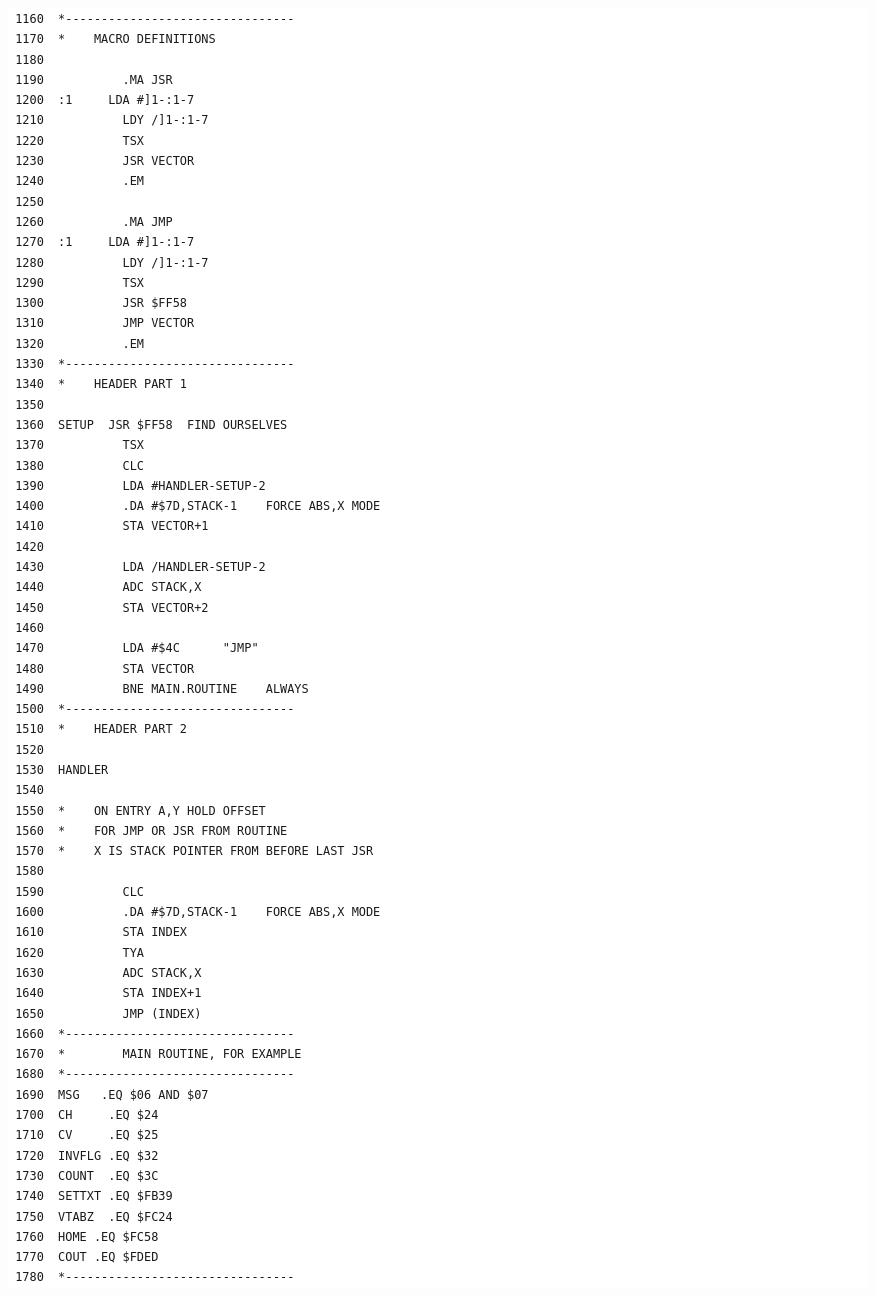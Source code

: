 ```
 1160  *--------------------------------
 1170  *	MACRO DEFINITIONS
 1180	 
 1190			.MA JSR
 1200  :1	  LDA #]1-:1-7
 1210			LDY /]1-:1-7
 1220			TSX
 1230			JSR VECTOR
 1240			.EM
 1250	
 1260			.MA JMP
 1270  :1	  LDA #]1-:1-7
 1280			LDY /]1-:1-7
 1290			TSX
 1300			JSR $FF58
 1310			JMP VECTOR
 1320			.EM
 1330  *--------------------------------
 1340  *	HEADER PART 1
 1350	
 1360  SETUP  JSR $FF58	 FIND OURSELVES
 1370			TSX
 1380			CLC
 1390			LDA #HANDLER-SETUP-2
 1400			.DA #$7D,STACK-1	FORCE ABS,X MODE
 1410			STA VECTOR+1
 1420	
 1430			LDA /HANDLER-SETUP-2
 1440			ADC STACK,X
 1450			STA VECTOR+2
 1460	
 1470			LDA #$4C	  "JMP"
 1480			STA VECTOR
 1490			BNE MAIN.ROUTINE	ALWAYS
 1500  *--------------------------------
 1510  *	HEADER PART 2
 1520	
 1530  HANDLER
 1540	
 1550  *	ON ENTRY A,Y HOLD OFFSET
 1560  *	FOR JMP OR JSR FROM ROUTINE
 1570  *	X IS STACK POINTER FROM BEFORE LAST JSR
 1580	
 1590			CLC
 1600			.DA #$7D,STACK-1	FORCE ABS,X MODE
 1610			STA INDEX
 1620			TYA
 1630			ADC STACK,X
 1640			STA INDEX+1
 1650			JMP (INDEX)
 1660  *--------------------------------
 1670  *		MAIN ROUTINE, FOR EXAMPLE
 1680  *--------------------------------
 1690  MSG	 .EQ $06 AND $07
 1700  CH	  .EQ $24
 1710  CV	  .EQ $25
 1720  INVFLG .EQ $32
 1730  COUNT  .EQ $3C
 1740  SETTXT .EQ $FB39
 1750  VTABZ  .EQ $FC24
 1760  HOME	.EQ $FC58
 1770  COUT	.EQ $FDED
 1780  *--------------------------------
```